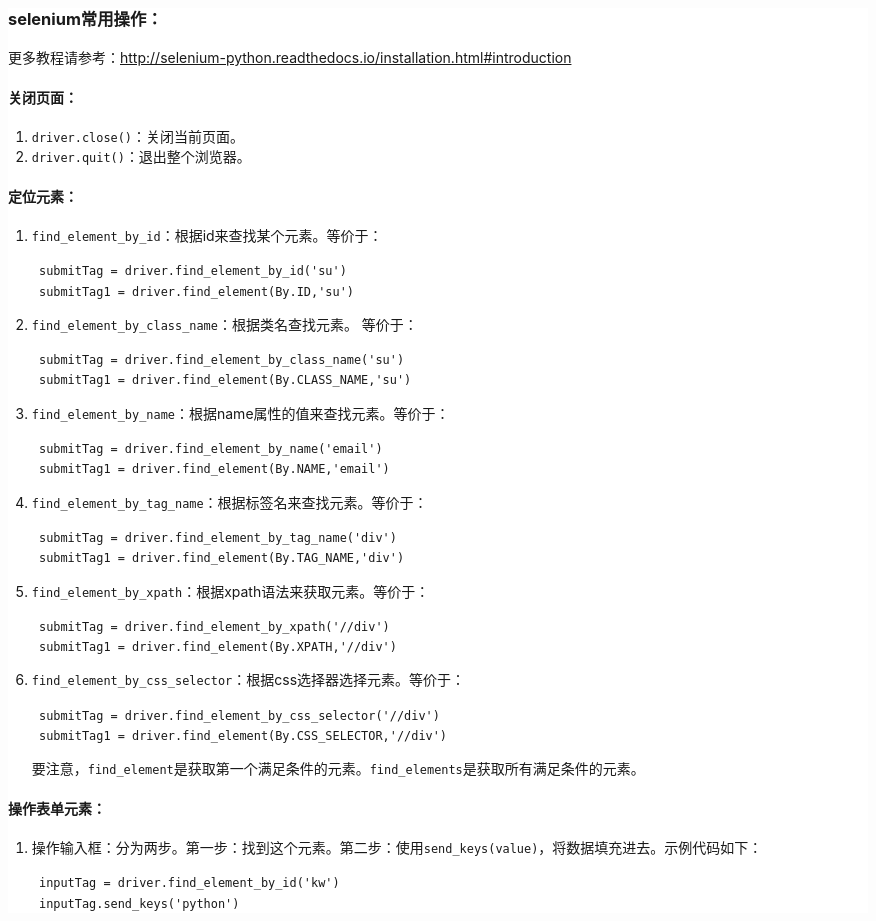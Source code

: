 ### selenium常用操作：

更多教程请参考：<http://selenium-python.readthedocs.io/installation.html#introduction>

#### 关闭页面：

1. `driver.close()`：关闭当前页面。
2. `driver.quit()`：退出整个浏览器。

#### 定位元素：

1. `find_element_by_id`：根据id来查找某个元素。等价于：

   ```
    submitTag = driver.find_element_by_id('su')
    submitTag1 = driver.find_element(By.ID,'su')
   ```

2. `find_element_by_class_name`：根据类名查找元素。 等价于：

   ```
    submitTag = driver.find_element_by_class_name('su')
    submitTag1 = driver.find_element(By.CLASS_NAME,'su')
   ```

3. `find_element_by_name`：根据name属性的值来查找元素。等价于：

   ```
    submitTag = driver.find_element_by_name('email')
    submitTag1 = driver.find_element(By.NAME,'email')
   ```

4. `find_element_by_tag_name`：根据标签名来查找元素。等价于：

   ```
    submitTag = driver.find_element_by_tag_name('div')
    submitTag1 = driver.find_element(By.TAG_NAME,'div')
   ```

5. `find_element_by_xpath`：根据xpath语法来获取元素。等价于：

   ```
    submitTag = driver.find_element_by_xpath('//div')
    submitTag1 = driver.find_element(By.XPATH,'//div')
   ```

6. `find_element_by_css_selector`：根据css选择器选择元素。等价于：

   ```
    submitTag = driver.find_element_by_css_selector('//div')
    submitTag1 = driver.find_element(By.CSS_SELECTOR,'//div')
   ```

   要注意，`find_element`是获取第一个满足条件的元素。`find_elements`是获取所有满足条件的元素。

#### 操作表单元素：

1. 操作输入框：分为两步。第一步：找到这个元素。第二步：使用`send_keys(value)`，将数据填充进去。示例代码如下：

   ```
    inputTag = driver.find_element_by_id('kw')
    inputTag.send_keys('python')
   ```

